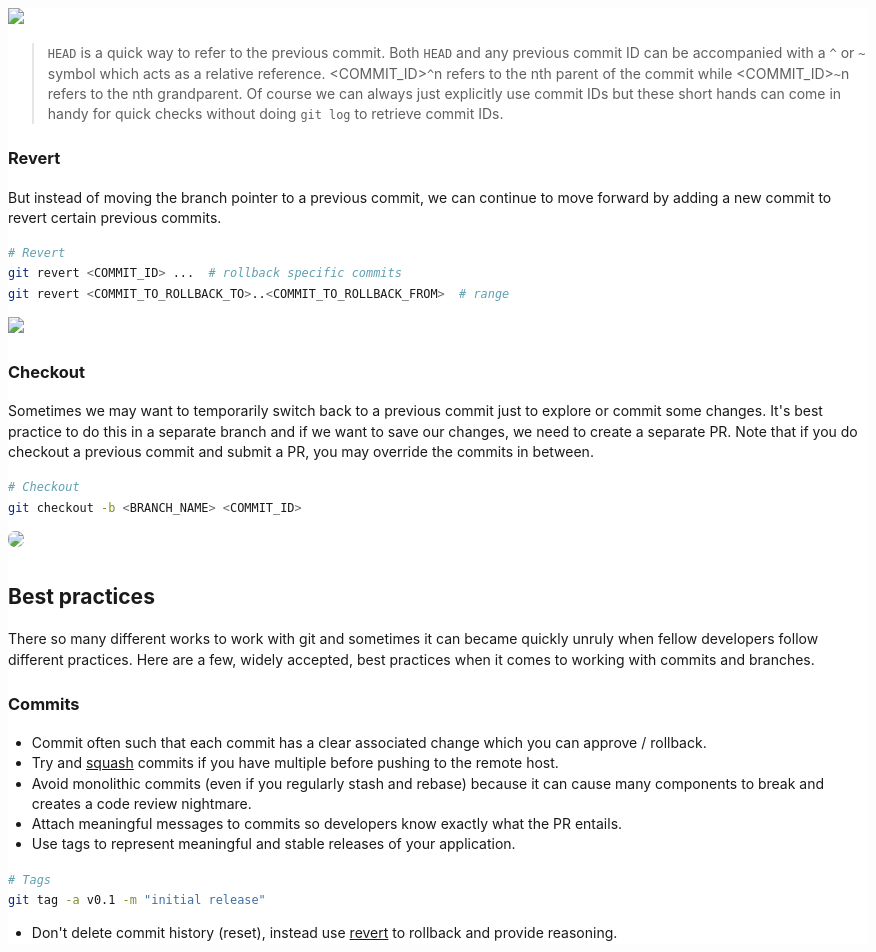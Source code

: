 <div class="ai-center-all">
    <img width="1000" src="https://raw.githubusercontent.com/GokuMohandas/MadeWithML/main/images/mlops/git/reset.png">
</div>

> `HEAD` is a quick way to refer to the previous commit. Both `HEAD` and any previous commit ID can be accompanied with a `^` or `~` symbol which acts as a relative reference. <COMMIT_ID>`^`n refers to the nth parent of the commit while <COMMIT_ID>`~`n refers to the nth grandparent. Of course we can always just explicitly use commit IDs but these short hands can come in handy for quick checks without doing `git log` to retrieve commit IDs.

### Revert

But instead of moving the branch pointer to a previous commit, we can continue to move forward by adding a new commit to revert certain previous commits.

```bash
# Revert
git revert <COMMIT_ID> ...  # rollback specific commits
git revert <COMMIT_TO_ROLLBACK_TO>..<COMMIT_TO_ROLLBACK_FROM>  # range
```

<div class="ai-center-all">
    <img width="1000" src="https://raw.githubusercontent.com/GokuMohandas/MadeWithML/main/images/mlops/git/revert.png">
</div>

### Checkout

Sometimes we may want to temporarily switch back to a previous commit just to explore or commit some changes. It's best practice to do this in a separate branch and if we want to save our changes, we need to create a separate PR. Note that if you do checkout a previous commit and submit a PR, you may override the commits in between.
```bash
# Checkout
git checkout -b <BRANCH_NAME> <COMMIT_ID>
```

<div class="ai-center-all">
    <img width="550" src="https://raw.githubusercontent.com/GokuMohandas/MadeWithML/main/images/mlops/git/checkout.png" style="border-radius: 7px;">
</div>


## Best practices
There so many different works to work with git and sometimes it can became quickly unruly when fellow developers follow different practices. Here are a few, widely accepted, best practices when it comes to working with commits and branches.

### Commits
- Commit often such that each commit has a clear associated change which you can approve / rollback.
- Try and [squash](#squash) commits if you have multiple before pushing to the remote host.
- Avoid monolithic commits (even if you regularly stash and rebase) because it can cause many components to break and creates a code review nightmare.
- Attach meaningful messages to commits so developers know exactly what the PR entails.
- Use tags to represent meaningful and stable releases of your application.
```bash
# Tags
git tag -a v0.1 -m "initial release"
```
- Don't delete commit history (reset), instead use [revert](#revert) to rollback and provide reasoning.

